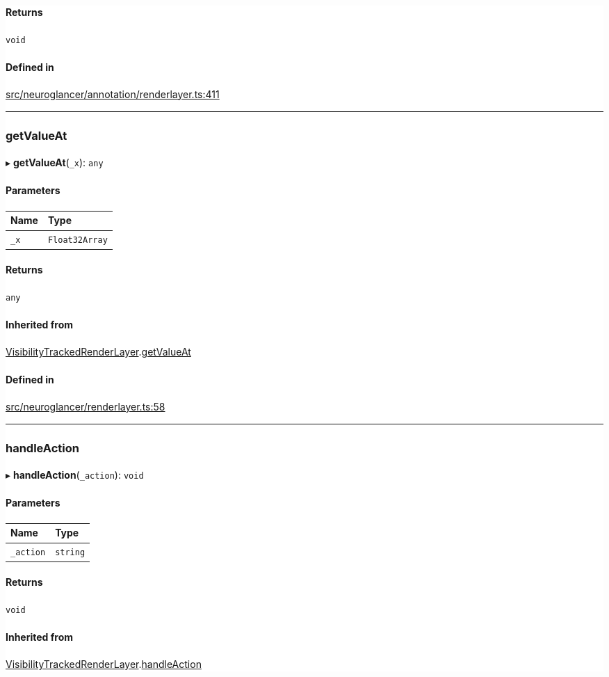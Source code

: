 #### Returns

`void`

#### Defined in

[src/neuroglancer/annotation/renderlayer.ts:411](https://github.com/ActiveBrainAtlas2/neuroglancer/blob/1beb5d34/src/neuroglancer/annotation/renderlayer.ts#L411)

___

### getValueAt

▸ **getValueAt**(`_x`): `any`

#### Parameters

| Name | Type |
| :------ | :------ |
| `_x` | `Float32Array` |

#### Returns

`any`

#### Inherited from

[VisibilityTrackedRenderLayer](annotation_renderlayer._internal_.VisibilityTrackedRenderLayer.md).[getValueAt](annotation_renderlayer._internal_.VisibilityTrackedRenderLayer.md#getvalueat)

#### Defined in

[src/neuroglancer/renderlayer.ts:58](https://github.com/ActiveBrainAtlas2/neuroglancer/blob/1beb5d34/src/neuroglancer/renderlayer.ts#L58)

___

### handleAction

▸ **handleAction**(`_action`): `void`

#### Parameters

| Name | Type |
| :------ | :------ |
| `_action` | `string` |

#### Returns

`void`

#### Inherited from

[VisibilityTrackedRenderLayer](annotation_renderlayer._internal_.VisibilityTrackedRenderLayer.md).[handleAction](annotation_renderlayer._internal_.VisibilityTrackedRenderLayer.md#handleaction)
